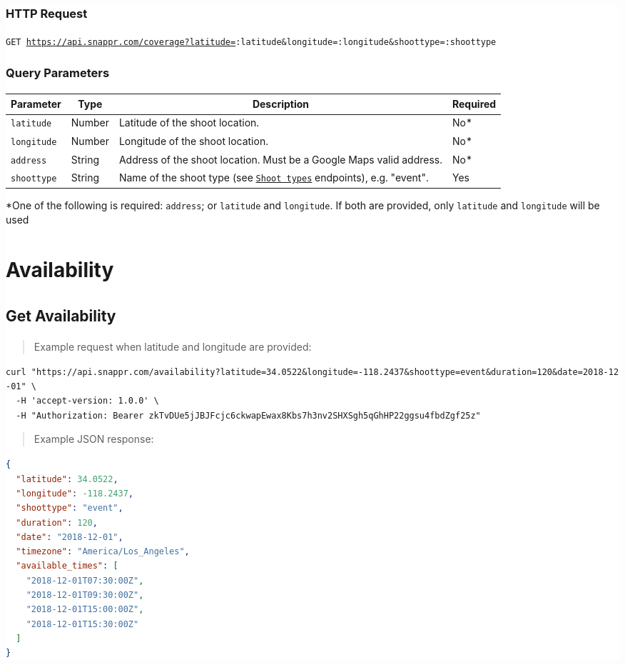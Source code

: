 ### HTTP Request

<code>GET https://api.snappr.com/coverage?latitude=<span class="route_param">:latitude</span>&longitude=<span class="route_param">:longitude</span>&shoottype=<span class="route_param">:shoottype</span></code>

### Query Parameters

| Parameter   | Type   | Description                                                                                    | Required |
| ----------- | ------ | ---------------------------------------------------------------------------------------------- | -------- |
| `latitude`  | Number | Latitude of the shoot location.                                                                | No\*     |
| `longitude` | Number | Longitude of the shoot location.                                                               | No\*     |
| `address`   | String | Address of the shoot location. Must be a Google Maps valid address.                            | No\*     |
| `shoottype` | String | Name of the shoot type (see <a href="#shoot-types">`Shoot types`</a> endpoints), e.g. "event". | Yes      |

<aside class="notice">
*One of the following is required: <code>address</code>; or <code>latitude</code> and <code>longitude</code>. If both are provided, only <code>latitude</code> and <code>longitude</code> will be used
</aside>

# Availability

## Get Availability

> Example request when latitude and longitude are provided:

```shell
curl "https://api.snappr.com/availability?latitude=34.0522&longitude=-118.2437&shoottype=event&duration=120&date=2018-12-01" \
  -H 'accept-version: 1.0.0' \
  -H "Authorization: Bearer zkTvDUe5jJBJFcjc6ckwapEwax8Kbs7h3nv2SHXSgh5qGhHP22ggsu4fbdZgf25z"
```



> Example JSON response:

```json
{
  "latitude": 34.0522,
  "longitude": -118.2437,
  "shoottype": "event",
  "duration": 120,
  "date": "2018-12-01",
  "timezone": "America/Los_Angeles",
  "available_times": [
    "2018-12-01T07:30:00Z",
    "2018-12-01T09:30:00Z",
    "2018-12-01T15:00:00Z",
    "2018-12-01T15:30:00Z"
  ]
}
```
